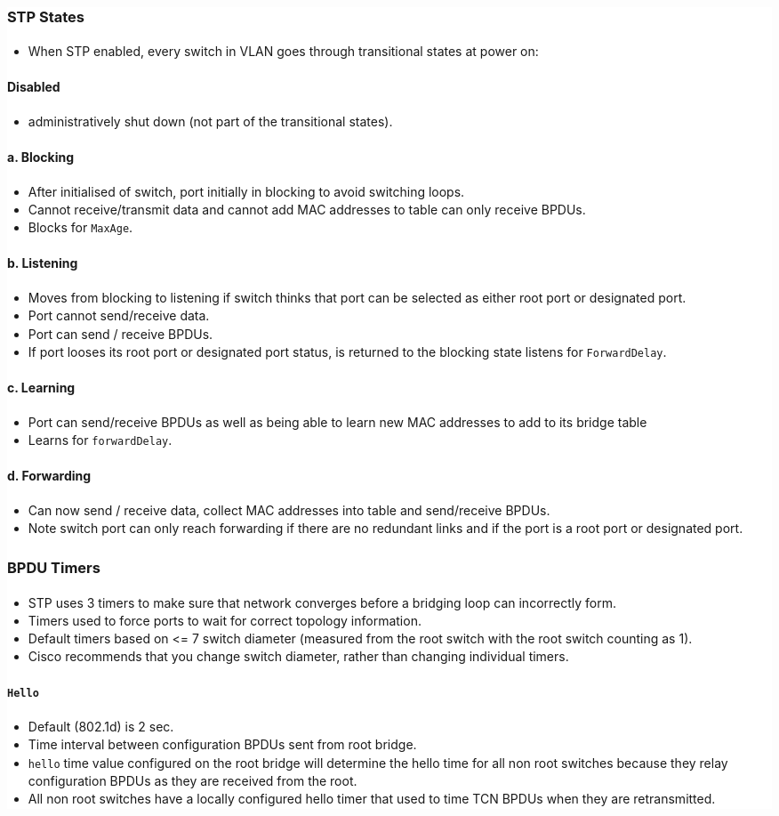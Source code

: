 ### STP States

- When STP enabled, every switch in VLAN goes through transitional states at power on:

#### Disabled                 

- administratively shut down (not part of the transitional states).

#### a. Blocking            

- After initialised of switch, port initially in blocking to avoid switching loops.
- Cannot receive/transmit data and cannot add MAC addresses to table can only receive BPDUs.
- Blocks for `MaxAge`.

#### b. Listening 

- Moves from blocking to listening if switch thinks that port can be selected as either root port or designated port.
- Port cannot send/receive data.
- Port can send / receive BPDUs.
- If port looses its root port or designated port status, is returned to the blocking state listens for `ForwardDelay`.

#### c. Learning

- Port can send/receive BPDUs as well as being able to learn new MAC addresses to add to its bridge table
- Learns for `forwardDelay`.

#### d. Forwarding

- Can now send / receive data, collect MAC addresses into table and send/receive BPDUs.
- Note switch port can only reach forwarding if there are no redundant links and if the port is a root port or designated port.


### BPDU Timers

- STP uses 3 timers to make sure that network converges before a bridging loop can incorrectly form.
- Timers used to force ports to wait for correct topology information.
- Default timers based on <= 7 switch diameter (measured from the root switch with the root switch counting as 1).
- Cisco recommends that you change switch diameter, rather than changing individual timers.


#### `Hello`

- Default (802.1d) is 2 sec.
- Time interval between configuration BPDUs sent from root bridge.
- `hello` time value configured on the root bridge will determine the hello time for all non root switches because they relay configuration BPDUs as they are received from the root.
- All non root switches have a locally configured hello timer that used to time TCN BPDUs when they are retransmitted.
